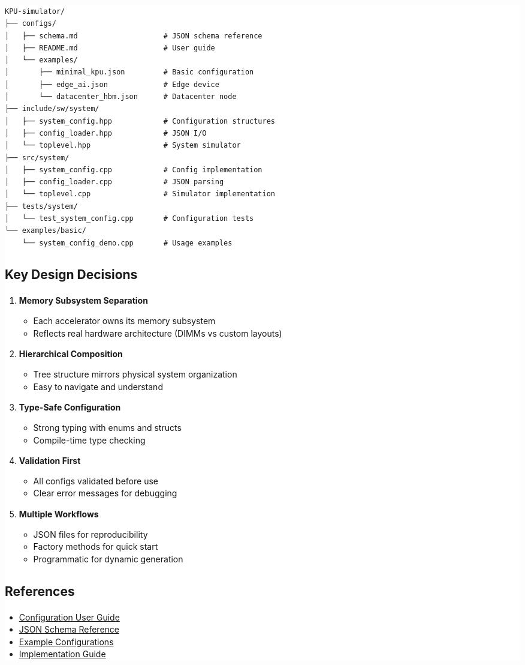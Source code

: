 ```
KPU-simulator/
├── configs/
│   ├── schema.md                    # JSON schema reference
│   ├── README.md                    # User guide
│   └── examples/
│       ├── minimal_kpu.json         # Basic configuration
│       ├── edge_ai.json             # Edge device
│       └── datacenter_hbm.json      # Datacenter node
├── include/sw/system/
│   ├── system_config.hpp            # Configuration structures
│   ├── config_loader.hpp            # JSON I/O
│   └── toplevel.hpp                 # System simulator
├── src/system/
│   ├── system_config.cpp            # Config implementation
│   ├── config_loader.cpp            # JSON parsing
│   └── toplevel.cpp                 # Simulator implementation
├── tests/system/
│   └── test_system_config.cpp       # Configuration tests
└── examples/basic/
    └── system_config_demo.cpp       # Usage examples
```

## Key Design Decisions

1. **Memory Subsystem Separation**
   - Each accelerator owns its memory subsystem
   - Reflects real hardware architecture (DIMMs vs custom layouts)

2. **Hierarchical Composition**
   - Tree structure mirrors physical system organization
   - Easy to navigate and understand

3. **Type-Safe Configuration**
   - Strong typing with enums and structs
   - Compile-time type checking

4. **Validation First**
   - All configs validated before use
   - Clear error messages for debugging

5. **Multiple Workflows**
   - JSON files for reproducibility
   - Factory methods for quick start
   - Programmatic for dynamic generation

## References

- [Configuration User Guide](../configs/README.md)
- [JSON Schema Reference](../configs/schema.md)
- [Example Configurations](../configs/examples/)
- [Implementation Guide](json-configuration-system.md)
